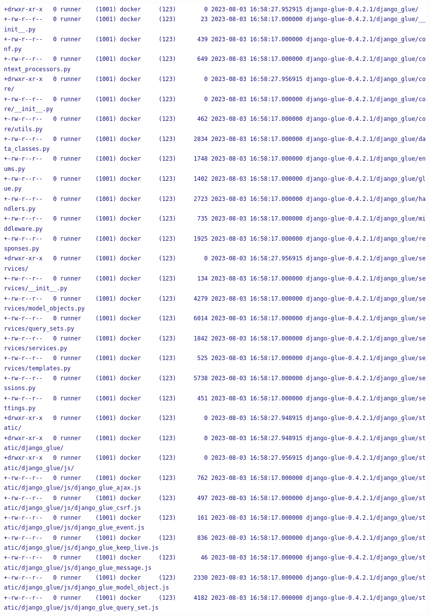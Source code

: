 ```diff
+drwxr-xr-x   0 runner    (1001) docker     (123)        0 2023-08-03 16:58:27.952915 django-glue-0.4.2.1/django_glue/
+-rw-r--r--   0 runner    (1001) docker     (123)       23 2023-08-03 16:58:17.000000 django-glue-0.4.2.1/django_glue/__init__.py
+-rw-r--r--   0 runner    (1001) docker     (123)      439 2023-08-03 16:58:17.000000 django-glue-0.4.2.1/django_glue/conf.py
+-rw-r--r--   0 runner    (1001) docker     (123)      649 2023-08-03 16:58:17.000000 django-glue-0.4.2.1/django_glue/context_processors.py
+drwxr-xr-x   0 runner    (1001) docker     (123)        0 2023-08-03 16:58:27.956915 django-glue-0.4.2.1/django_glue/core/
+-rw-r--r--   0 runner    (1001) docker     (123)        0 2023-08-03 16:58:17.000000 django-glue-0.4.2.1/django_glue/core/__init__.py
+-rw-r--r--   0 runner    (1001) docker     (123)      462 2023-08-03 16:58:17.000000 django-glue-0.4.2.1/django_glue/core/utils.py
+-rw-r--r--   0 runner    (1001) docker     (123)     2834 2023-08-03 16:58:17.000000 django-glue-0.4.2.1/django_glue/data_classes.py
+-rw-r--r--   0 runner    (1001) docker     (123)     1748 2023-08-03 16:58:17.000000 django-glue-0.4.2.1/django_glue/enums.py
+-rw-r--r--   0 runner    (1001) docker     (123)     1402 2023-08-03 16:58:17.000000 django-glue-0.4.2.1/django_glue/glue.py
+-rw-r--r--   0 runner    (1001) docker     (123)     2723 2023-08-03 16:58:17.000000 django-glue-0.4.2.1/django_glue/handlers.py
+-rw-r--r--   0 runner    (1001) docker     (123)      735 2023-08-03 16:58:17.000000 django-glue-0.4.2.1/django_glue/middleware.py
+-rw-r--r--   0 runner    (1001) docker     (123)     1925 2023-08-03 16:58:17.000000 django-glue-0.4.2.1/django_glue/responses.py
+drwxr-xr-x   0 runner    (1001) docker     (123)        0 2023-08-03 16:58:27.956915 django-glue-0.4.2.1/django_glue/services/
+-rw-r--r--   0 runner    (1001) docker     (123)      134 2023-08-03 16:58:17.000000 django-glue-0.4.2.1/django_glue/services/__init__.py
+-rw-r--r--   0 runner    (1001) docker     (123)     4279 2023-08-03 16:58:17.000000 django-glue-0.4.2.1/django_glue/services/model_objects.py
+-rw-r--r--   0 runner    (1001) docker     (123)     6014 2023-08-03 16:58:17.000000 django-glue-0.4.2.1/django_glue/services/query_sets.py
+-rw-r--r--   0 runner    (1001) docker     (123)     1842 2023-08-03 16:58:17.000000 django-glue-0.4.2.1/django_glue/services/services.py
+-rw-r--r--   0 runner    (1001) docker     (123)      525 2023-08-03 16:58:17.000000 django-glue-0.4.2.1/django_glue/services/templates.py
+-rw-r--r--   0 runner    (1001) docker     (123)     5738 2023-08-03 16:58:17.000000 django-glue-0.4.2.1/django_glue/sessions.py
+-rw-r--r--   0 runner    (1001) docker     (123)      451 2023-08-03 16:58:17.000000 django-glue-0.4.2.1/django_glue/settings.py
+drwxr-xr-x   0 runner    (1001) docker     (123)        0 2023-08-03 16:58:27.948915 django-glue-0.4.2.1/django_glue/static/
+drwxr-xr-x   0 runner    (1001) docker     (123)        0 2023-08-03 16:58:27.948915 django-glue-0.4.2.1/django_glue/static/django_glue/
+drwxr-xr-x   0 runner    (1001) docker     (123)        0 2023-08-03 16:58:27.956915 django-glue-0.4.2.1/django_glue/static/django_glue/js/
+-rw-r--r--   0 runner    (1001) docker     (123)      762 2023-08-03 16:58:17.000000 django-glue-0.4.2.1/django_glue/static/django_glue/js/django_glue_ajax.js
+-rw-r--r--   0 runner    (1001) docker     (123)      497 2023-08-03 16:58:17.000000 django-glue-0.4.2.1/django_glue/static/django_glue/js/django_glue_csrf.js
+-rw-r--r--   0 runner    (1001) docker     (123)      161 2023-08-03 16:58:17.000000 django-glue-0.4.2.1/django_glue/static/django_glue/js/django_glue_event.js
+-rw-r--r--   0 runner    (1001) docker     (123)      836 2023-08-03 16:58:17.000000 django-glue-0.4.2.1/django_glue/static/django_glue/js/django_glue_keep_live.js
+-rw-r--r--   0 runner    (1001) docker     (123)       46 2023-08-03 16:58:17.000000 django-glue-0.4.2.1/django_glue/static/django_glue/js/django_glue_message.js
+-rw-r--r--   0 runner    (1001) docker     (123)     2330 2023-08-03 16:58:17.000000 django-glue-0.4.2.1/django_glue/static/django_glue/js/django_glue_model_object.js
+-rw-r--r--   0 runner    (1001) docker     (123)     4182 2023-08-03 16:58:17.000000 django-glue-0.4.2.1/django_glue/static/django_glue/js/django_glue_query_set.js
```